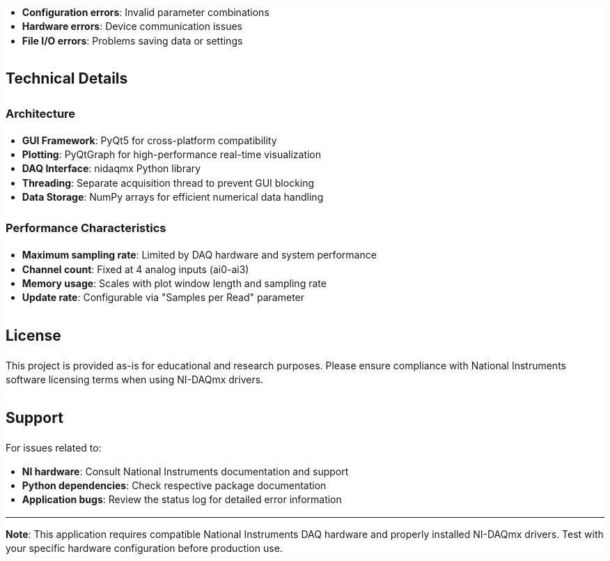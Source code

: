 - **Configuration errors**: Invalid parameter combinations
- **Hardware errors**: Device communication issues
- **File I/O errors**: Problems saving data or settings

## Technical Details

### Architecture
- **GUI Framework**: PyQt5 for cross-platform compatibility
- **Plotting**: PyQtGraph for high-performance real-time visualization
- **DAQ Interface**: nidaqmx Python library
- **Threading**: Separate acquisition thread to prevent GUI blocking
- **Data Storage**: NumPy arrays for efficient numerical data handling

### Performance Characteristics
- **Maximum sampling rate**: Limited by DAQ hardware and system performance
- **Channel count**: Fixed at 4 analog inputs (ai0-ai3)
- **Memory usage**: Scales with plot window length and sampling rate
- **Update rate**: Configurable via "Samples per Read" parameter

## License

This project is provided as-is for educational and research purposes. Please ensure compliance with National Instruments software licensing terms when using NI-DAQmx drivers.

## Support

For issues related to:
- **NI hardware**: Consult National Instruments documentation and support
- **Python dependencies**: Check respective package documentation
- **Application bugs**: Review the status log for detailed error information

---

**Note**: This application requires compatible National Instruments DAQ hardware and properly installed NI-DAQmx drivers. Test with your specific hardware configuration before production use.